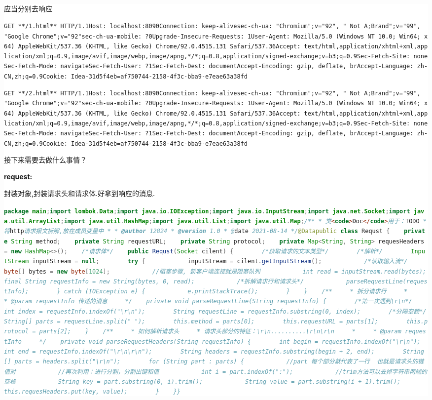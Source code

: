 

应当分别去响应

```
GET **/1.html** HTTP/1.1Host: localhost:8090Connection: keep-alivesec-ch-ua: "Chromium";v="92", " Not A;Brand";v="99", "Google Chrome";v="92"sec-ch-ua-mobile: ?0Upgrade-Insecure-Requests: 1User-Agent: Mozilla/5.0 (Windows NT 10.0; Win64; x64) AppleWebKit/537.36 (KHTML, like Gecko) Chrome/92.0.4515.131 Safari/537.36Accept: text/html,application/xhtml+xml,application/xml;q=0.9,image/avif,image/webp,image/apng,*/*;q=0.8,application/signed-exchange;v=b3;q=0.9Sec-Fetch-Site: noneSec-Fetch-Mode: navigateSec-Fetch-User: ?1Sec-Fetch-Dest: documentAccept-Encoding: gzip, deflate, brAccept-Language: zh-CN,zh;q=0.9Cookie: Idea-31d5f4eb=af750744-2158-4f3c-bba9-e7eae63a38fd
```



```
GET **/2.html** HTTP/1.1Host: localhost:8090Connection: keep-alivesec-ch-ua: "Chromium";v="92", " Not A;Brand";v="99", "Google Chrome";v="92"sec-ch-ua-mobile: ?0Upgrade-Insecure-Requests: 1User-Agent: Mozilla/5.0 (Windows NT 10.0; Win64; x64) AppleWebKit/537.36 (KHTML, like Gecko) Chrome/92.0.4515.131 Safari/537.36Accept: text/html,application/xhtml+xml,application/xml;q=0.9,image/avif,image/webp,image/apng,*/*;q=0.8,application/signed-exchange;v=b3;q=0.9Sec-Fetch-Site: noneSec-Fetch-Mode: navigateSec-Fetch-User: ?1Sec-Fetch-Dest: documentAccept-Encoding: gzip, deflate, brAccept-Language: zh-CN,zh;q=0.9Cookie: Idea-31d5f4eb=af750744-2158-4f3c-bba9-e7eae63a38fd
```

接下来需要去做什么事情？





**request:**

封装对象,封装请求头和请求体.好拿到响应的消息.

```java
package main;import lombok.Data;import java.io.IOException;import java.io.InputStream;import java.net.Socket;import java.util.ArrayList;import java.util.HashMap;import java.util.List;import java.util.Map;/** * 类<code>Doc</code>用于：TODO * 将http请求报文拆解,放在成员变量中 * * @author 12824 * @version 1.0 * @date 2021-08-14 */@Datapublic class Requst {    private String method;    private String requestURL;    private String protocol;    private Map<String, String> requesHeaders = new HashMap<>();    /*请求体*/    public Requst(Socket cilent) {        /*获取请求的文本类型*/        /*解析*/        InputStream inputStream = null;        try {            inputStream = cilent.getInputStream();            /*读取输入流*/            byte[] bytes = new byte[1024];            //阻塞步骤, 新客户端连接就是阻塞队列            int read = inputStream.read(bytes);            final String requestInfo = new String(bytes, 0, read);            /*拆解请求行和请求头*/            parseRequestLine(requestInfo);        } catch (IOException e) {            e.printStackTrace();        }    }    /**     * 拆分请求行     *     * @param requestInfo 传递的消息     */    private void parseRequestLine(String requestInfo) {        /*第一次遇到\r\n*/        int index = requestInfo.indexOf("\r\n");        String requestLine = requestInfo.substring(0, index);        /*分隔空额*/        String[] parts = requestLine.split(" ");        this.method = parts[0];        this.requestURL = parts[1];        this.protocol = parts[2];    }    /**     * 如何解析请求头     * 请求头部分的特征：\r\n..........\r\n\r\n     *     * @param requestInfo     */    private void parseRequestHeaders(String requestInfo) {        int begin = requestInfo.indexOf("\r\n");        int end = requestInfo.indexOf("\r\n\r\n");        String headers = requestInfo.substring(begin + 2, end);        String[] parts = headers.split("\r\n");        for (String part : parts) {            //part 每个部分就代表了一行  也就是请求头的键值对            //再次利用：进行分割，分割出键和值            int i = part.indexOf(":");            //trim方法可以去掉字符串两端的空格            String key = part.substring(0, i).trim();            String value = part.substring(i + 1).trim();            this.requesHeaders.put(key, value);        }    }}
```
